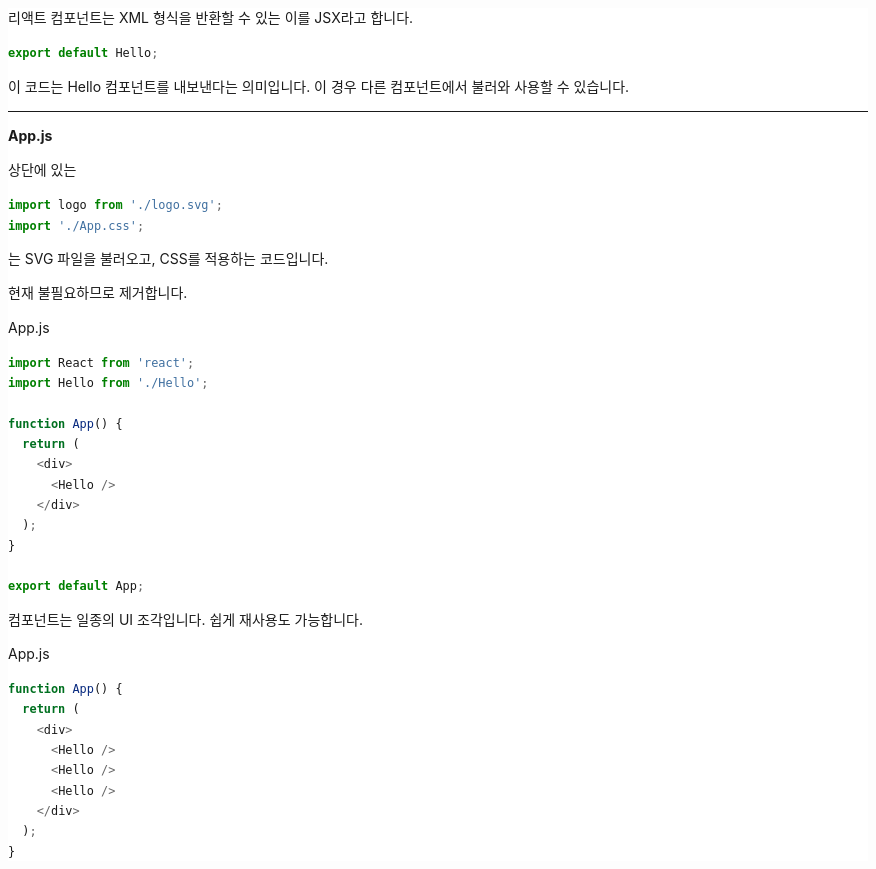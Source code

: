 리액트 컴포넌트는 XML 형식을 반환할 수 있는 이를 JSX라고 합니다.



```javascript
export default Hello;
```

이 코드는 Hello 컴포넌트를 내보낸다는 의미입니다. 이 경우 다른 컴포넌트에서 불러와 사용할 수 있습니다.



---

**App.js**

상단에 있는

```javascript
import logo from './logo.svg';
import './App.css';
```

는 SVG 파일을 불러오고, CSS를 적용하는 코드입니다.

현재 불필요하므로 제거합니다.



App.js

```javascript
import React from 'react';
import Hello from './Hello';

function App() {
  return (
    <div>
      <Hello />
    </div>
  );
}

export default App;
```



컴포넌트는 일종의 UI 조각입니다. 쉽게 재사용도 가능합니다.

App.js

```javascript
function App() {
  return (
    <div>
      <Hello />
      <Hello />
      <Hello />
    </div>
  );
}
```
